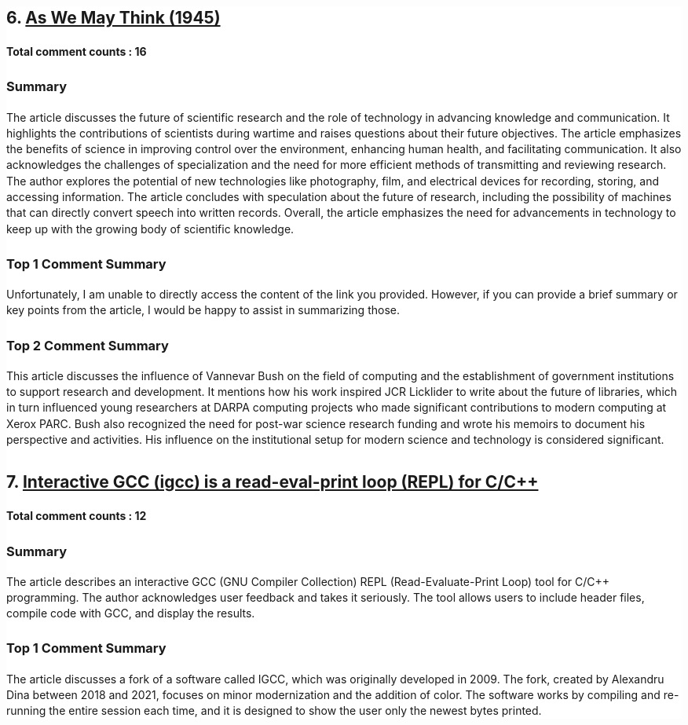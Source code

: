 ## 6. [As We May Think (1945)](https://news.ycombinator.com/item?id=37686121)

**Total comment counts : 16**

### Summary

 The article discusses the future of scientific research and the role of technology in advancing knowledge and communication. It highlights the contributions of scientists during wartime and raises questions about their future objectives. The article emphasizes the benefits of science in improving control over the environment, enhancing human health, and facilitating communication. It also acknowledges the challenges of specialization and the need for more efficient methods of transmitting and reviewing research. The author explores the potential of new technologies like photography, film, and electrical devices for recording, storing, and accessing information. The article concludes with speculation about the future of research, including the possibility of machines that can directly convert speech into written records. Overall, the article emphasizes the need for advancements in technology to keep up with the growing body of scientific knowledge.

### Top 1 Comment Summary

 Unfortunately, I am unable to directly access the content of the link you provided. However, if you can provide a brief summary or key points from the article, I would be happy to assist in summarizing those.

### Top 2 Comment Summary

 This article discusses the influence of Vannevar Bush on the field of computing and the establishment of government institutions to support research and development. It mentions how his work inspired JCR Licklider to write about the future of libraries, which in turn influenced young researchers at DARPA computing projects who made significant contributions to modern computing at Xerox PARC. Bush also recognized the need for post-war science research funding and wrote his memoirs to document his perspective and activities. His influence on the institutional setup for modern science and technology is considered significant.

## 7. [Interactive GCC (igcc) is a read-eval-print loop (REPL) for C/C++](https://news.ycombinator.com/item?id=37685653)

**Total comment counts : 12**

### Summary

 The article describes an interactive GCC (GNU Compiler Collection) REPL (Read-Evaluate-Print Loop) tool for C/C++ programming. The author acknowledges user feedback and takes it seriously. The tool allows users to include header files, compile code with GCC, and display the results.

### Top 1 Comment Summary

 The article discusses a fork of a software called IGCC, which was originally developed in 2009. The fork, created by Alexandru Dina between 2018 and 2021, focuses on minor modernization and the addition of color. The software works by compiling and re-running the entire session each time, and it is designed to show the user only the newest bytes printed.
